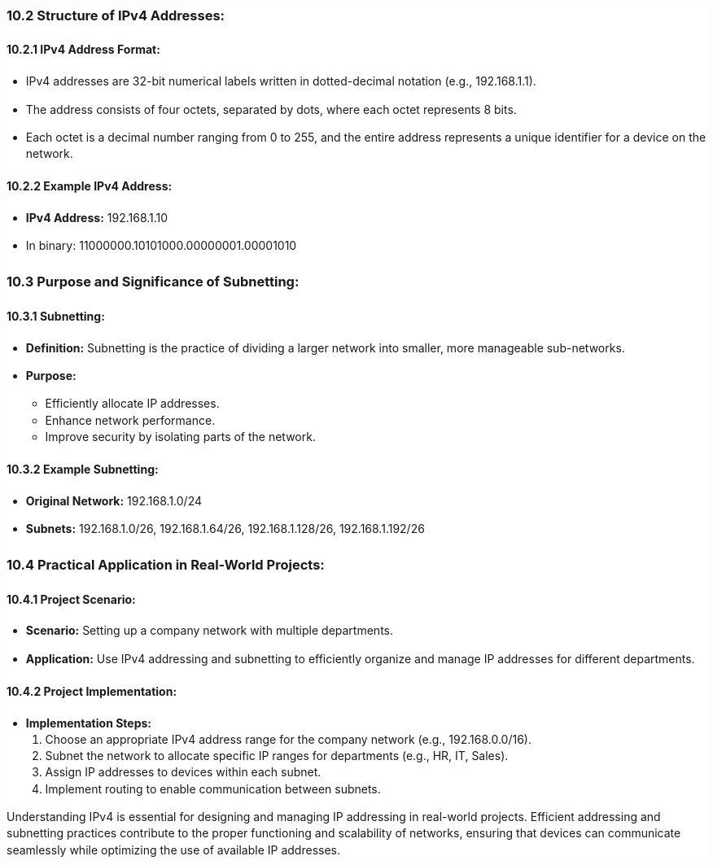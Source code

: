 ### 10.2 Structure of IPv4 Addresses:

#### 10.2.1 IPv4 Address Format:

- IPv4 addresses are 32-bit numerical labels written in dotted-decimal notation (e.g., 192.168.1.1).

- The address consists of four octets, separated by dots, where each octet represents 8 bits.

- Each octet is a decimal number ranging from 0 to 255, and the entire address represents a unique identifier for a device on the network.

#### 10.2.2 Example IPv4 Address:

- **IPv4 Address:** 192.168.1.10

- In binary: 11000000.10101000.00000001.00001010

### 10.3 Purpose and Significance of Subnetting:

#### 10.3.1 Subnetting:

- **Definition:** Subnetting is the practice of dividing a larger network into smaller, more manageable sub-networks.

- **Purpose:**
  - Efficiently allocate IP addresses.
  - Enhance network performance.
  - Improve security by isolating parts of the network.

#### 10.3.2 Example Subnetting:

- **Original Network:** 192.168.1.0/24

- **Subnets:** 192.168.1.0/26, 192.168.1.64/26, 192.168.1.128/26, 192.168.1.192/26

### 10.4 Practical Application in Real-World Projects:

#### 10.4.1 Project Scenario:

- **Scenario:** Setting up a company network with multiple departments.

- **Application:** Use IPv4 addressing and subnetting to efficiently organize and manage IP addresses for different departments.

#### 10.4.2 Project Implementation:

- **Implementation Steps:**
  1. Choose an appropriate IPv4 address range for the company network (e.g., 192.168.0.0/16).
  2. Subnet the network to allocate specific IP ranges for departments (e.g., HR, IT, Sales).
  3. Assign IP addresses to devices within each subnet.
  4. Implement routing to enable communication between subnets.

Understanding IPv4 is essential for designing and managing IP addressing in real-world projects. Efficient addressing and subnetting practices contribute to the proper functioning and scalability of networks, ensuring that devices can communicate seamlessly while optimizing the use of available IP addresses.
